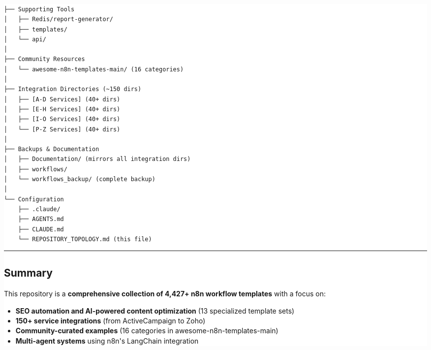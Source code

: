 ```
├── Supporting Tools
│   ├── Redis/report-generator/
│   ├── templates/
│   └── api/
│
├── Community Resources
│   └── awesome-n8n-templates-main/ (16 categories)
│
├── Integration Directories (~150 dirs)
│   ├── [A-D Services] (40+ dirs)
│   ├── [E-H Services] (40+ dirs)
│   ├── [I-O Services] (40+ dirs)
│   └── [P-Z Services] (40+ dirs)
│
├── Backups & Documentation
│   ├── Documentation/ (mirrors all integration dirs)
│   ├── workflows/
│   └── workflows_backup/ (complete backup)
│
└── Configuration
    ├── .claude/
    ├── AGENTS.md
    ├── CLAUDE.md
    └── REPOSITORY_TOPOLOGY.md (this file)
```

---

## Summary

This repository is a **comprehensive collection of 4,427+ n8n workflow templates** with a focus on:
- **SEO automation and AI-powered content optimization** (13 specialized template sets)
- **150+ service integrations** (from ActiveCampaign to Zoho)
- **Community-curated examples** (16 categories in awesome-n8n-templates-main)
- **Multi-agent systems** using n8n's LangChain integration

